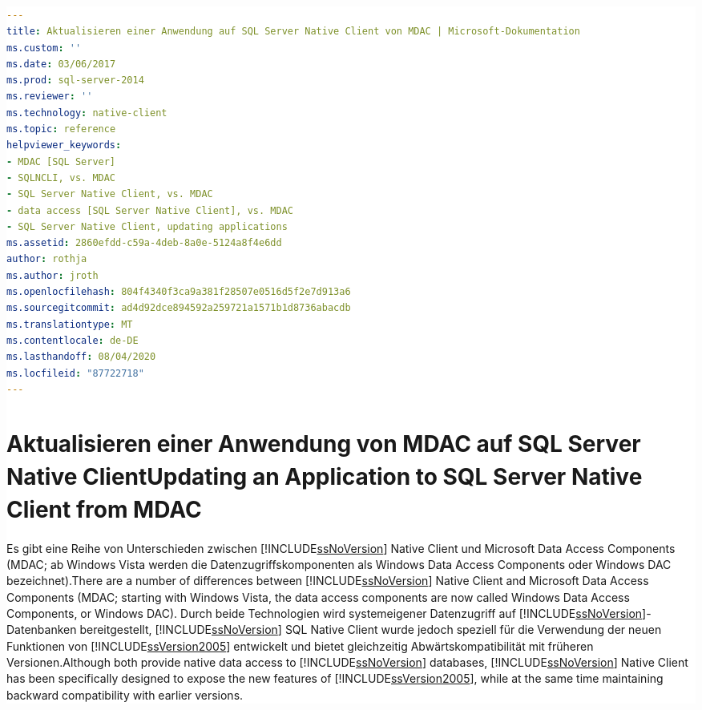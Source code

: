 ```yaml
---
title: Aktualisieren einer Anwendung auf SQL Server Native Client von MDAC | Microsoft-Dokumentation
ms.custom: ''
ms.date: 03/06/2017
ms.prod: sql-server-2014
ms.reviewer: ''
ms.technology: native-client
ms.topic: reference
helpviewer_keywords:
- MDAC [SQL Server]
- SQLNCLI, vs. MDAC
- SQL Server Native Client, vs. MDAC
- data access [SQL Server Native Client], vs. MDAC
- SQL Server Native Client, updating applications
ms.assetid: 2860efdd-c59a-4deb-8a0e-5124a8f4e6dd
author: rothja
ms.author: jroth
ms.openlocfilehash: 804f4340f3ca9a381f28507e0516d5f2e7d913a6
ms.sourcegitcommit: ad4d92dce894592a259721a1571b1d8736abacdb
ms.translationtype: MT
ms.contentlocale: de-DE
ms.lasthandoff: 08/04/2020
ms.locfileid: "87722718"
---
```

# <a name="updating-an-application-to-sql-server-native-client-from-mdac"></a><span data-ttu-id="944d5-102">Aktualisieren einer Anwendung von MDAC auf SQL Server Native Client</span><span class="sxs-lookup"><span data-stu-id="944d5-102">Updating an Application to SQL Server Native Client from MDAC</span></span>
  <span data-ttu-id="944d5-103">Es gibt eine Reihe von Unterschieden zwischen [!INCLUDE[ssNoVersion](../../../includes/ssnoversion-md.md)] Native Client und Microsoft Data Access Components (MDAC; ab Windows Vista werden die Datenzugriffskomponenten als Windows Data Access Components oder Windows DAC bezeichnet).</span><span class="sxs-lookup"><span data-stu-id="944d5-103">There are a number of differences between [!INCLUDE[ssNoVersion](../../../includes/ssnoversion-md.md)] Native Client and Microsoft Data Access Components (MDAC; starting with Windows Vista, the data access components are now called Windows Data Access Components, or Windows DAC).</span></span> <span data-ttu-id="944d5-104">Durch beide Technologien wird systemeigener Datenzugriff auf [!INCLUDE[ssNoVersion](../../../includes/ssnoversion-md.md)]-Datenbanken bereitgestellt, [!INCLUDE[ssNoVersion](../../../includes/ssnoversion-md.md)] SQL Native Client wurde jedoch speziell für die Verwendung der neuen Funktionen von [!INCLUDE[ssVersion2005](../../../includes/ssversion2005-md.md)] entwickelt und bietet gleichzeitig Abwärtskompatibilität mit früheren Versionen.</span><span class="sxs-lookup"><span data-stu-id="944d5-104">Although both provide native data access to [!INCLUDE[ssNoVersion](../../../includes/ssnoversion-md.md)] databases, [!INCLUDE[ssNoVersion](../../../includes/ssnoversion-md.md)] Native Client has been specifically designed to expose the new features of [!INCLUDE[ssVersion2005](../../../includes/ssversion2005-md.md)], while at the same time maintaining backward compatibility with earlier versions.</span></span>  
  